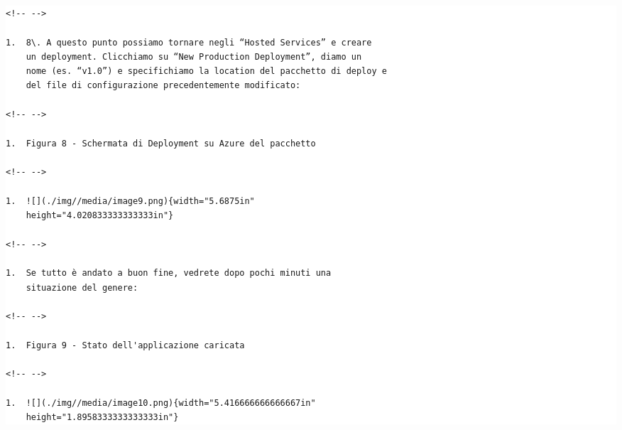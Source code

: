     <!-- -->

    1.  8\. A questo punto possiamo tornare negli “Hosted Services” e creare
        un deployment. Clicchiamo su “New Production Deployment”, diamo un
        nome (es. “v1.0”) e specifichiamo la location del pacchetto di deploy e
        del file di configurazione precedentemente modificato:

    <!-- -->

    1.  Figura 8 - Schermata di Deployment su Azure del pacchetto

    <!-- -->

    1.  ![](./img//media/image9.png){width="5.6875in"
        height="4.020833333333333in"}

    <!-- -->

    1.  Se tutto è andato a buon fine, vedrete dopo pochi minuti una
        situazione del genere:

    <!-- -->

    1.  Figura 9 - Stato dell'applicazione caricata

    <!-- -->

    1.  ![](./img//media/image10.png){width="5.416666666666667in"
        height="1.8958333333333333in"}

